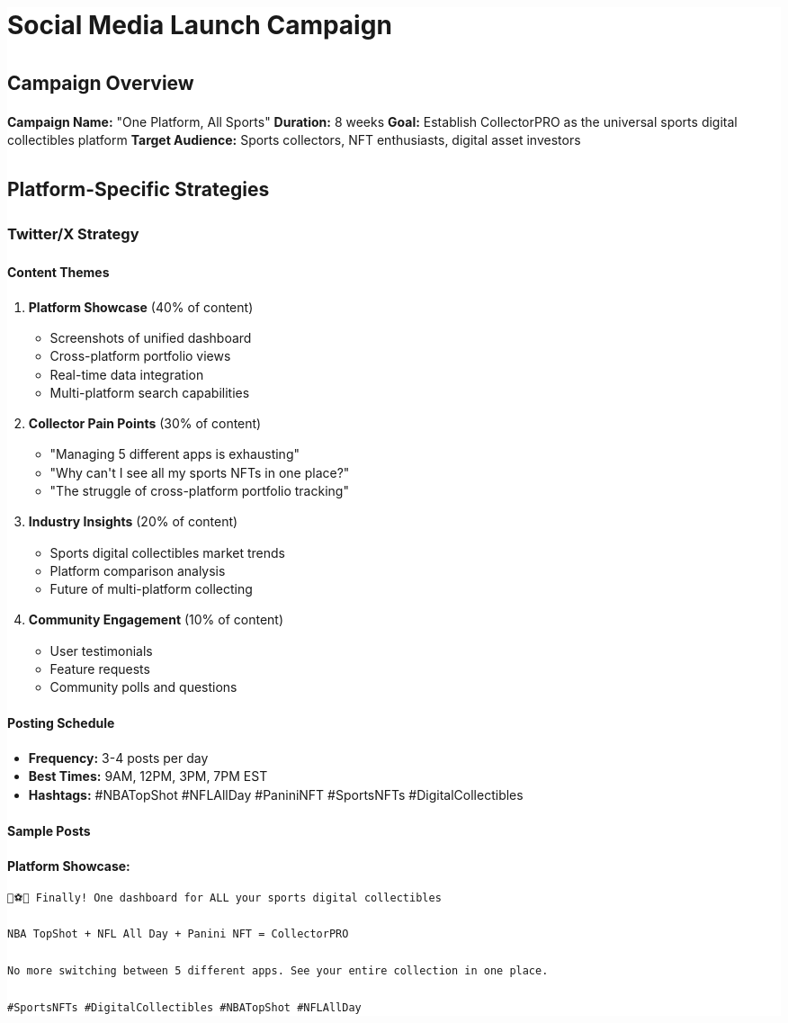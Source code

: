 # Social Media Launch Campaign

## Campaign Overview

**Campaign Name:** "One Platform, All Sports"
**Duration:** 8 weeks
**Goal:** Establish CollectorPRO as the universal sports digital collectibles platform
**Target Audience:** Sports collectors, NFT enthusiasts, digital asset investors

## Platform-Specific Strategies

### Twitter/X Strategy

#### Content Themes
1. **Platform Showcase** (40% of content)
   - Screenshots of unified dashboard
   - Cross-platform portfolio views
   - Real-time data integration
   - Multi-platform search capabilities

2. **Collector Pain Points** (30% of content)
   - "Managing 5 different apps is exhausting"
   - "Why can't I see all my sports NFTs in one place?"
   - "The struggle of cross-platform portfolio tracking"

3. **Industry Insights** (20% of content)
   - Sports digital collectibles market trends
   - Platform comparison analysis
   - Future of multi-platform collecting

4. **Community Engagement** (10% of content)
   - User testimonials
   - Feature requests
   - Community polls and questions

#### Posting Schedule
- **Frequency:** 3-4 posts per day
- **Best Times:** 9AM, 12PM, 3PM, 7PM EST
- **Hashtags:** #NBATopShot #NFLAllDay #PaniniNFT #SportsNFTs #DigitalCollectibles

#### Sample Posts

**Platform Showcase:**
```
🏀⚽🏈 Finally! One dashboard for ALL your sports digital collectibles

NBA TopShot + NFL All Day + Panini NFT = CollectorPRO

No more switching between 5 different apps. See your entire collection in one place.

#SportsNFTs #DigitalCollectibles #NBATopShot #NFLAllDay
```
